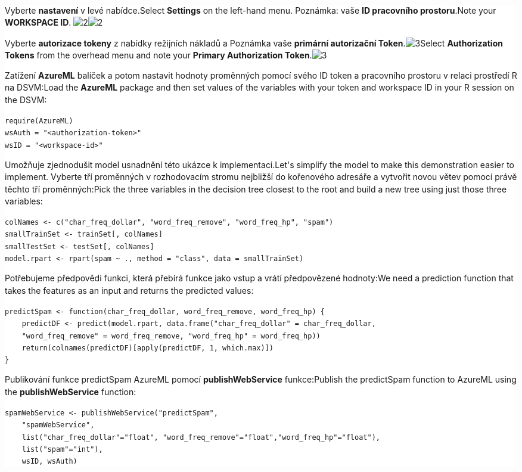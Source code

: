 <span data-ttu-id="74c66-193">Vyberte **nastavení** v levé nabídce.</span><span class="sxs-lookup"><span data-stu-id="74c66-193">Select **Settings** on the left-hand menu.</span></span> <span data-ttu-id="74c66-194">Poznámka: vaše **ID pracovního prostoru**.</span><span class="sxs-lookup"><span data-stu-id="74c66-194">Note your **WORKSPACE ID**.</span></span> <span data-ttu-id="74c66-195">![2](./media/machine-learning-data-science-linux-dsvm-walkthrough/workspace-id.png)</span><span class="sxs-lookup"><span data-stu-id="74c66-195">![2](./media/machine-learning-data-science-linux-dsvm-walkthrough/workspace-id.png)</span></span>

<span data-ttu-id="74c66-196">Vyberte **autorizace tokeny** z nabídky režijních nákladů a Poznámka vaše **primární autorizační Token**.![ 3](./media/machine-learning-data-science-linux-dsvm-walkthrough/workspace-token.png)</span><span class="sxs-lookup"><span data-stu-id="74c66-196">Select **Authorization Tokens** from the overhead menu and note your **Primary Authorization Token**.![3](./media/machine-learning-data-science-linux-dsvm-walkthrough/workspace-token.png)</span></span>

<span data-ttu-id="74c66-197">Zatížení **AzureML** balíček a potom nastavit hodnoty proměnných pomocí svého ID token a pracovního prostoru v relaci prostředí R na DSVM:</span><span class="sxs-lookup"><span data-stu-id="74c66-197">Load the **AzureML** package and then set values of the variables with your token and workspace ID in your R session on the DSVM:</span></span>

    require(AzureML)
    wsAuth = "<authorization-token>"
    wsID = "<workspace-id>"


<span data-ttu-id="74c66-198">Umožňuje zjednodušit model usnadnění této ukázce k implementaci.</span><span class="sxs-lookup"><span data-stu-id="74c66-198">Let's simplify the model to make this demonstration easier to implement.</span></span> <span data-ttu-id="74c66-199">Vyberte tří proměnných v rozhodovacím stromu nejbližší do kořenového adresáře a vytvořit novou větev pomocí právě těchto tří proměnných:</span><span class="sxs-lookup"><span data-stu-id="74c66-199">Pick the three variables in the decision tree closest to the root and build a new tree using just those three variables:</span></span>

    colNames <- c("char_freq_dollar", "word_freq_remove", "word_freq_hp", "spam")
    smallTrainSet <- trainSet[, colNames]
    smallTestSet <- testSet[, colNames]
    model.rpart <- rpart(spam ~ ., method = "class", data = smallTrainSet)

<span data-ttu-id="74c66-200">Potřebujeme předpovědi funkci, která přebírá funkce jako vstup a vrátí předpovězené hodnoty:</span><span class="sxs-lookup"><span data-stu-id="74c66-200">We need a prediction function that takes the features as an input and returns the predicted values:</span></span>

    predictSpam <- function(char_freq_dollar, word_freq_remove, word_freq_hp) {
        predictDF <- predict(model.rpart, data.frame("char_freq_dollar" = char_freq_dollar,
        "word_freq_remove" = word_freq_remove, "word_freq_hp" = word_freq_hp))
        return(colnames(predictDF)[apply(predictDF, 1, which.max)])
    }

<span data-ttu-id="74c66-201">Publikování funkce predictSpam AzureML pomocí **publishWebService** funkce:</span><span class="sxs-lookup"><span data-stu-id="74c66-201">Publish the predictSpam function to AzureML using the **publishWebService** function:</span></span>

    spamWebService <- publishWebService("predictSpam",
        "spamWebService",
        list("char_freq_dollar"="float", "word_freq_remove"="float","word_freq_hp"="float"),
        list("spam"="int"),
        wsID, wsAuth)
